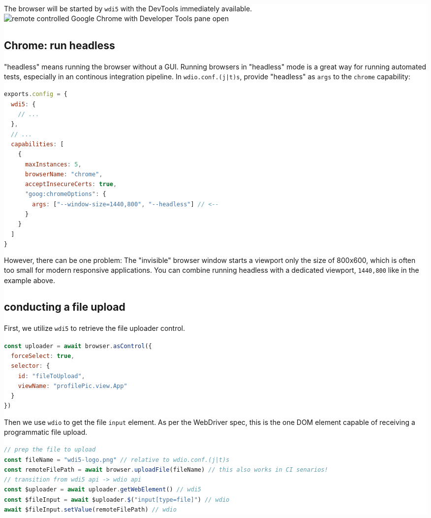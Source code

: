 The browser will be started by `wdi5` with the DevTools immediately available.![remote controlled Google Chrome with Developer Tools pane open](img/auto-open-dev-tools.png)

## Chrome: run headless

"headless" means running the browser without a GUI. Running browsers in "headless" mode is a great way for running automated tests, especially in an continous integration pipeline.
In `wdio.conf.(j|t)s`, provide "headless" as `args` to the `chrome` capability:

```js
exports.config = {
  wdi5: {
    // ...
  },
  // ...
  capabilities: [
    {
      maxInstances: 5,
      browserName: "chrome",
      acceptInsecureCerts: true,
      "goog:chromeOptions": {
        args: ["--window-size=1440,800", "--headless"] // <--
      }
    }
  ]
}
```

However, there can be one problem: The "invisible" browser window starts a viewport only the size of 800x600, which is often too small for modern responsive applications. You can combine running headless with a dedicated viewport, `1440,800` like in the example above.

## conducting a file upload

First, we utilize `wdi5` to retrieve the file uploader control.

```javascript
const uploader = await browser.asControl({
  forceSelect: true,
  selector: {
    id: "fileToUpload",
    viewName: "profilePic.view.App"
  }
})
```

Then we use `wdio` to get the file `input` element. As per the WebDriver spec, this is the one DOM element capable of receiving a programmatic file upload.

```javascript
// prep the file to upload
const fileName = "wdi5-logo.png" // relative to wdio.conf.(j|t)s
const remoteFilePath = await browser.uploadFile(fileName) // this also works in CI senarios!
// transition from wdi5 api -> wdio api
const $uploader = await uploader.getWebElement() // wdi5
const $fileInput = await $uploader.$("input[type=file]") // wdio
await $fileInput.setValue(remoteFilePath) // wdio
```
